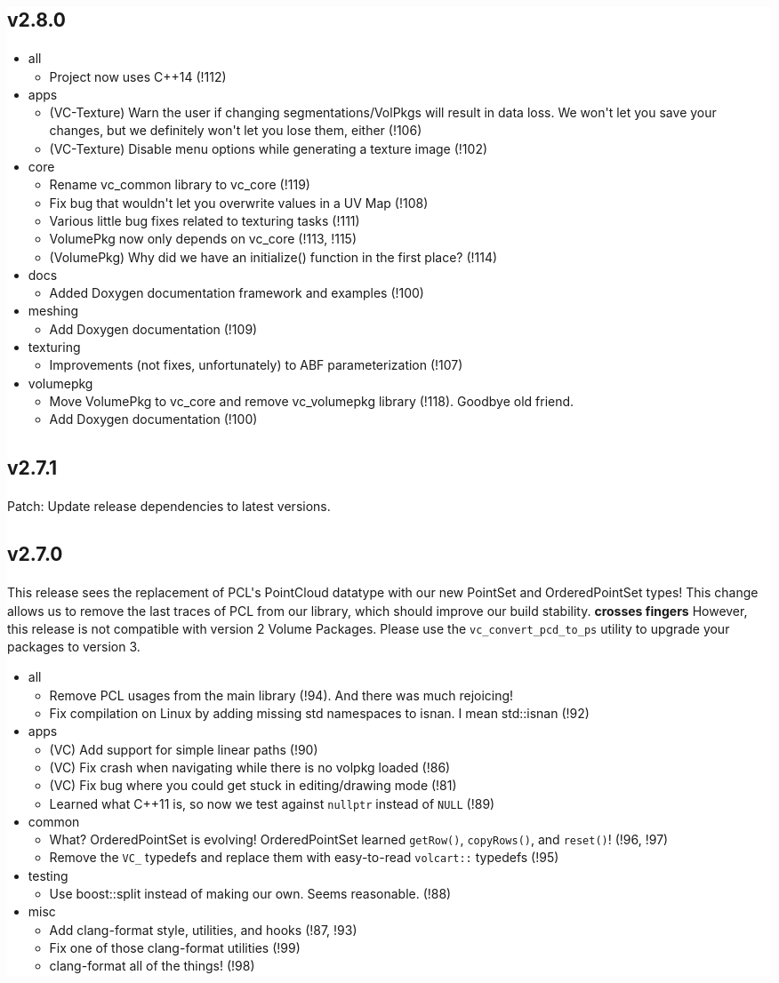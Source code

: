 v2.8.0
------
- all
    - Project now uses C++14 (!112)
- apps
    - (VC-Texture) Warn the user if changing segmentations/VolPkgs will result
    in data loss. We won't let you save your changes, but we definitely won't
    let you lose them, either (!106)
    - (VC-Texture) Disable menu options while generating a texture image (!102)
- core
    - Rename vc_common library to vc_core (!119)
    - Fix bug that wouldn't let you overwrite values in a UV Map (!108)
    - Various little bug fixes related to texturing tasks (!111)
    - VolumePkg now only depends on vc_core (!113, !115)
    - (VolumePkg) Why did we have an initialize() function in the first place?
    (!114)
- docs
    - Added Doxygen documentation framework and examples (!100)
- meshing
    - Add Doxygen documentation (!109)
- texturing
    - Improvements (not fixes, unfortunately) to ABF parameterization (!107)
- volumepkg
    - Move VolumePkg to vc_core and remove vc_volumepkg library (!118). Goodbye
    old friend.
    - Add Doxygen documentation (!100)

v2.7.1
------
Patch: Update release dependencies to latest versions.

v2.7.0
------
This release sees the replacement of PCL's PointCloud datatype with our new
PointSet and OrderedPointSet types! This change allows us to remove the last
traces of PCL from our library, which should improve our build stability.
**crosses fingers** However, this release is not compatible with version 2
Volume Packages. Please use the `vc_convert_pcd_to_ps` utility to upgrade your
packages to version 3.  
- all
    - Remove PCL usages from the main library (!94). And there was much
    rejoicing!
    - Fix compilation on Linux by adding missing std namespaces to isnan. I mean
    std::isnan (!92)
- apps
    - (VC) Add support for simple linear paths (!90)
    - (VC) Fix crash when navigating while there is no volpkg loaded (!86)
    - (VC) Fix bug where you could get stuck in editing/drawing mode (!81)
    - Learned what C++11 is, so now we test against `nullptr` instead of
    `NULL` (!89)
- common
    - What? OrderedPointSet is evolving! OrderedPointSet learned `getRow()`,
    `copyRows()`, and `reset()`! (!96, !97)
    - Remove the `VC_` typedefs and replace them with easy-to-read `volcart::`
    typedefs (!95)
- testing
    - Use boost::split instead of making our own. Seems reasonable. (!88)
- misc
    - Add clang-format style, utilities, and hooks (!87, !93)
    - Fix one of those clang-format utilities (!99)
    - clang-format all of the things! (!98)
